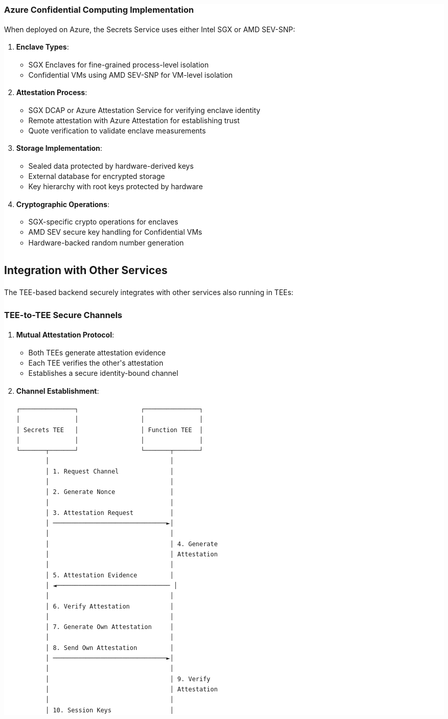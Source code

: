 ### Azure Confidential Computing Implementation

When deployed on Azure, the Secrets Service uses either Intel SGX or AMD SEV-SNP:

1. **Enclave Types**:
   - SGX Enclaves for fine-grained process-level isolation
   - Confidential VMs using AMD SEV-SNP for VM-level isolation

2. **Attestation Process**:
   - SGX DCAP or Azure Attestation Service for verifying enclave identity
   - Remote attestation with Azure Attestation for establishing trust
   - Quote verification to validate enclave measurements

3. **Storage Implementation**:
   - Sealed data protected by hardware-derived keys
   - External database for encrypted storage
   - Key hierarchy with root keys protected by hardware

4. **Cryptographic Operations**:
   - SGX-specific crypto operations for enclaves
   - AMD SEV secure key handling for Confidential VMs
   - Hardware-backed random number generation

## Integration with Other Services

The TEE-based backend securely integrates with other services also running in TEEs:

### TEE-to-TEE Secure Channels

1. **Mutual Attestation Protocol**:
   - Both TEEs generate attestation evidence
   - Each TEE verifies the other's attestation
   - Establishes a secure identity-bound channel

2. **Channel Establishment**:
   ```
   ┌───────────────┐                 ┌───────────────┐
   │               │                 │               │
   │ Secrets TEE   │                 │ Function TEE  │
   │               │                 │               │
   └───────┬───────┘                 └───────┬───────┘
           │                                 │
           │ 1. Request Channel              │
           │                                 │
           │ 2. Generate Nonce               │
           │                                 │
           │ 3. Attestation Request          │
           │ ───────────────────────────────►│
           │                                 │
           │                                 │ 4. Generate
           │                                 │ Attestation
           │                                 │
           │ 5. Attestation Evidence         │
           │ ◄─────────────────────────────── │
           │                                 │
           │ 6. Verify Attestation           │
           │                                 │
           │ 7. Generate Own Attestation     │
           │                                 │
           │ 8. Send Own Attestation         │
           │ ───────────────────────────────►│
           │                                 │
           │                                 │ 9. Verify
           │                                 │ Attestation
           │                                 │
           │ 10. Session Keys                │
   ```